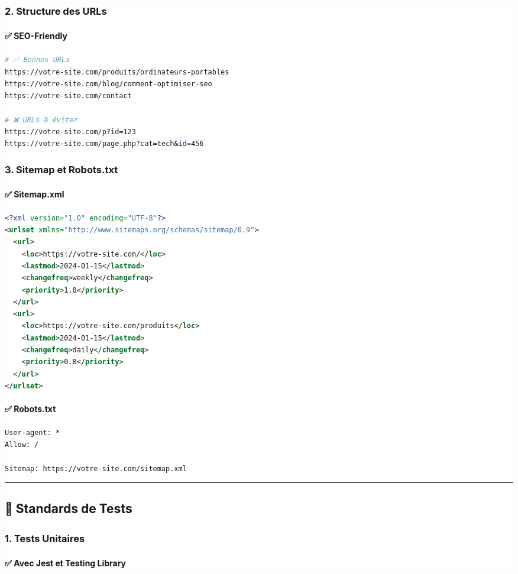 ### **2. Structure des URLs**

#### **✅ SEO-Friendly**

```bash
# ✅ Bonnes URLs
https://votre-site.com/produits/ordinateurs-portables
https://votre-site.com/blog/comment-optimiser-seo
https://votre-site.com/contact

# ❌ URLs à éviter
https://votre-site.com/p?id=123
https://votre-site.com/page.php?cat=tech&id=456
```

### **3. Sitemap et Robots.txt**

#### **✅ Sitemap.xml**

```xml
<?xml version="1.0" encoding="UTF-8"?>
<urlset xmlns="http://www.sitemaps.org/schemas/sitemap/0.9">
  <url>
    <loc>https://votre-site.com/</loc>
    <lastmod>2024-01-15</lastmod>
    <changefreq>weekly</changefreq>
    <priority>1.0</priority>
  </url>
  <url>
    <loc>https://votre-site.com/produits</loc>
    <lastmod>2024-01-15</lastmod>
    <changefreq>daily</changefreq>
    <priority>0.8</priority>
  </url>
</urlset>
```

#### **✅ Robots.txt**

```txt
User-agent: *
Allow: /

Sitemap: https://votre-site.com/sitemap.xml
```

---

## 🧪 Standards de Tests

### **1. Tests Unitaires**

#### **✅ Avec Jest et Testing Library**
